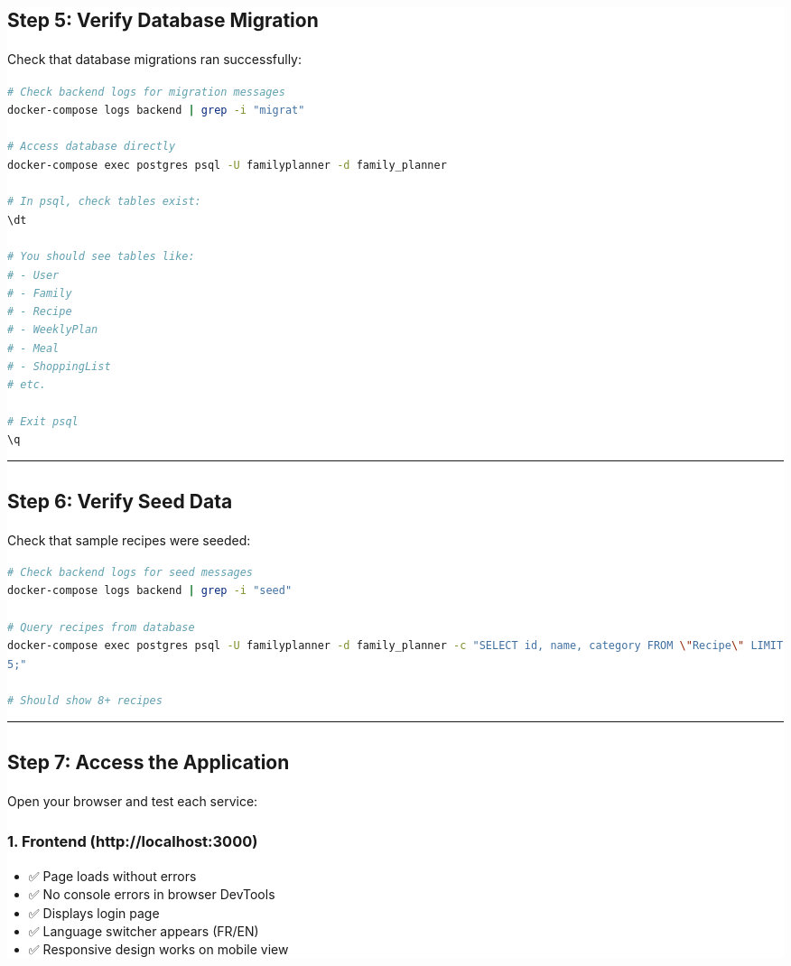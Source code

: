 
## Step 5: Verify Database Migration

Check that database migrations ran successfully:

```bash
# Check backend logs for migration messages
docker-compose logs backend | grep -i "migrat"

# Access database directly
docker-compose exec postgres psql -U familyplanner -d family_planner

# In psql, check tables exist:
\dt

# You should see tables like:
# - User
# - Family
# - Recipe
# - WeeklyPlan
# - Meal
# - ShoppingList
# etc.

# Exit psql
\q
```

---

## Step 6: Verify Seed Data

Check that sample recipes were seeded:

```bash
# Check backend logs for seed messages
docker-compose logs backend | grep -i "seed"

# Query recipes from database
docker-compose exec postgres psql -U familyplanner -d family_planner -c "SELECT id, name, category FROM \"Recipe\" LIMIT 5;"

# Should show 8+ recipes
```

---

## Step 7: Access the Application

Open your browser and test each service:

### 1. Frontend (http://localhost:3000)
- ✅ Page loads without errors
- ✅ No console errors in browser DevTools
- ✅ Displays login page
- ✅ Language switcher appears (FR/EN)
- ✅ Responsive design works on mobile view
